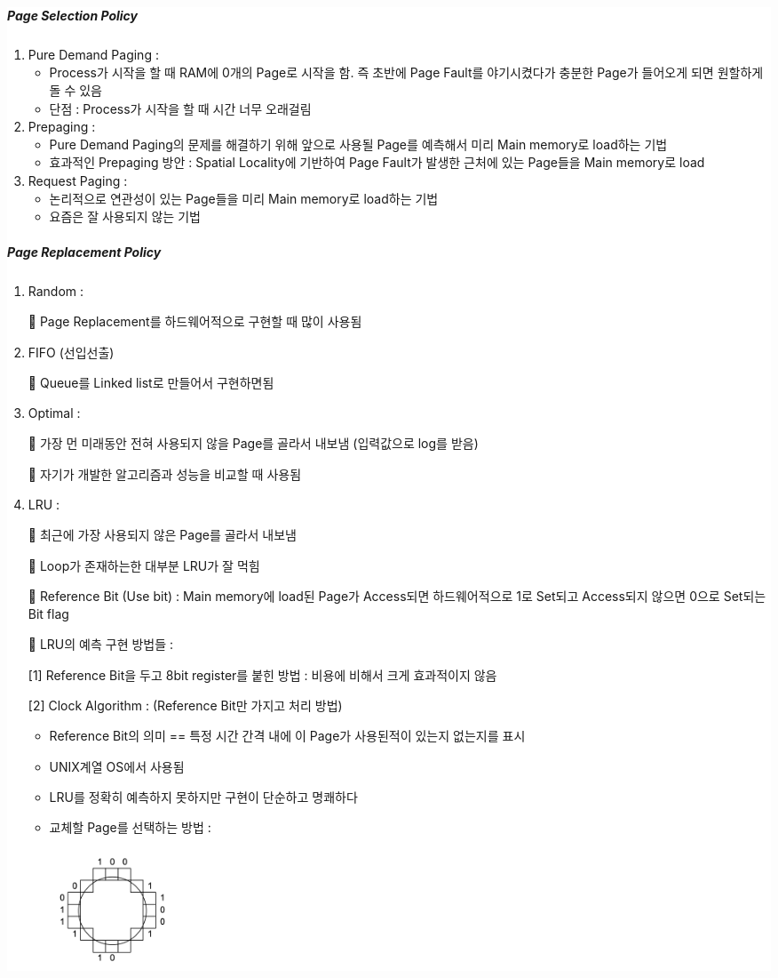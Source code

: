 ##### Page Selection Policy 

1. Pure Demand Paging : 
   - Process가 시작을 할 때 RAM에 0개의 Page로 시작을 함. 즉 초반에 Page Fault를 야기시켰다가 충분한 Page가 들어오게 되면 원할하게 돌 수 있음
   - 단점 : Process가 시작을 할 때 시간 너무 오래걸림
2. Prepaging :
   - Pure Demand Paging의 문제를 해결하기 위해 앞으로 사용될 Page를 예측해서 미리 Main memory로 load하는 기법
   - 효과적인 Prepaging 방안 : Spatial Locality에 기반하여 Page Fault가 발생한 근처에 있는 Page들을 Main memory로 load
3. Request Paging :
   - 논리적으로 연관성이 있는 Page들을 미리 Main memory로 load하는 기법 
   - 요즘은 잘 사용되지 않는 기법

##### Page Replacement Policy 

1. Random : 

   🔸 Page Replacement를 하드웨어적으로 구현할 때 많이 사용됨

2. FIFO (선입선출) 

   🔸 Queue를 Linked list로 만들어서 구현하면됨

3. Optimal : 

   🔸 가장 먼 미래동안 전혀 사용되지 않을 Page를 골라서 내보냄 (입력값으로 log를 받음)

   🔸 자기가 개발한 알고리즘과 성능을 비교할 때 사용됨

4. LRU : 

   🔸 최근에 가장 사용되지 않은 Page를 골라서 내보냄

   🔸 Loop가 존재하는한 대부분 LRU가 잘 먹힘

   🔸 Reference Bit (Use bit) : Main memory에 load된 Page가 Access되면 하드웨어적으로 1로 Set되고 Access되지 않으면 0으로 Set되는 Bit flag 

   🔸 LRU의 예측 구현 방법들 :

   [1]  Reference Bit을 두고 8bit register를 붙힌 방법 : 비용에 비해서 크게 효과적이지 않음

   [2] Clock Algorithm : (Reference Bit만 가지고 처리 방법)

   - Reference Bit의 의미 == 특정 시간 간격 내에 이 Page가 사용된적이 있는지 없는지를 표시

   - UNIX계열 OS에서 사용됨

   - LRU를 정확히 예측하지 못하지만 구현이 단순하고 명쾌하다

   - 교체할 Page를 선택하는 방법 :

      <img src="/assets/images/操作系统/pic05/Screen Shot 2021-09-13 at 4.56.31 PM.png" alt="Screen Shot 2021-09-13 at 4.56.31 PM" style="zoom:43%;" />
